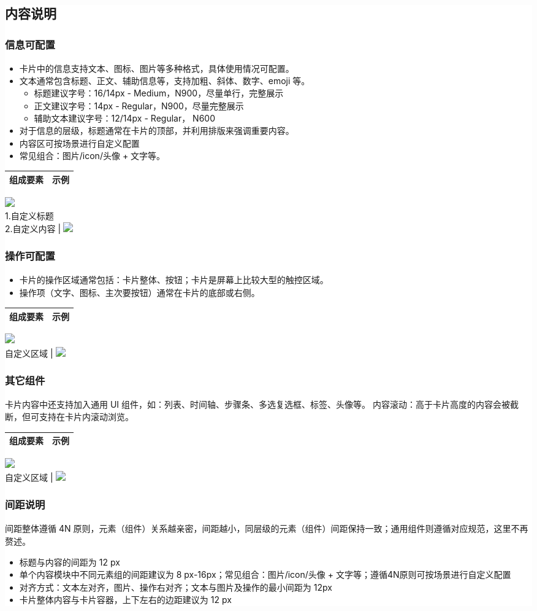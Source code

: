 ## 内容说明

### 信息可配置

- 卡片中的信息支持文本、图标、图片等多种格式，具体使用情况可配置。
- 文本通常包含标题、正文、辅助信息等，支持加粗、斜体、数字、emoji 等。
    - 标题建议字号：16/14px - Medium，N900，尽量单行，完整展示
    - 正文建议字号：14px - Regular，N900，尽量完整展示
    - 辅助文本建议字号：12/14px - Regular， N600
- 对于信息的层级，标题通常在卡片的顶部，并利用排版来强调重要内容。
- 内容区可按场景进行自定义配置
- 常见组合：图片/icon/头像 + 文字等。

组成要素 | 示例
--- | ---
![](https://sf3-cn.feishucdn.com/obj/open-platform-opendoc/fe1fd9cefd650f5fd8c8ed673e221288_51K0ALMu5Z.png?height=240&lazyload=true&width=500)  
1.自定义标题  
2.自定义内容 | ![](https://sf3-cn.feishucdn.com/obj/open-platform-opendoc/f3d75c05004182b8b5c7a898e717fd8d_XoS3olmjjT.png?height=693&lazyload=true&width=1024)

### 操作可配置

- 卡片的操作区域通常包括：卡片整体、按钮；卡片是屏幕上比较大型的触控区域。
- 操作项（文字、图标、主次要按钮）通常在卡片的底部或右侧。

组成要素 | 示例
--- | ---
![](https://sf3-cn.feishucdn.com/obj/open-platform-opendoc/4b8703c984b41b9216703a852831fbe5_NnoVrS7muu.png?height=205&lazyload=true&width=500)  
自定义区域 | ![](https://sf3-cn.feishucdn.com/obj/open-platform-opendoc/3579c65f77618b78cca50cf73779a557_jiOLIMeUcy.png?height=858&lazyload=true&width=2052)

### 其它组件

卡片内容中还支持加入通用 UI 组件，如：列表、时间轴、步骤条、多选复选框、标签、头像等。
内容滚动：高于卡片高度的内容会被截断，但可支持在卡片内滚动浏览。

组成要素 | 示例
--- | ---
![](https://sf3-cn.feishucdn.com/obj/open-platform-opendoc/0134651443a4c5d2bf82a318a993f56a_3LFE0Bsdhy.png?height=205&lazyload=true&width=500)  
自定义区域 | ![](https://sf3-cn.feishucdn.com/obj/open-platform-opendoc/7db7a85a0b010851f3cb5ae75a4f471d_qXI4ZteHqZ.png?height=600&lazyload=true&width=500)

### 间距说明

间距整体遵循 4N 原则，元素（组件）关系越亲密，间距越小，同层级的元素（组件）间距保持一致；通用组件则遵循对应规范，这里不再赘述。

- 标题与内容的间距为 12 px
- 单个内容模块中不同元素组的间距建议为 8 px-16px；常见组合：图片/icon/头像 + 文字等；遵循4N原则可按场景进行自定义配置
- 对齐方式：文本左对齐，图片、操作右对齐；文本与图片及操作的最小间距为 12px
- 卡片整体内容与卡片容器，上下左右的边距建议为 12 px
